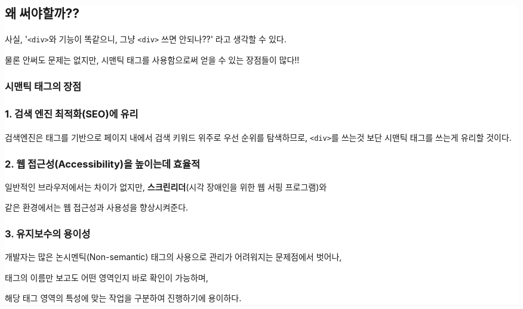 ## 왜 써야할까??

사실, '`<div>`와 기능이 똑같으니, 그냥 `<div>` 쓰면 안되나??' 라고 생각할 수 있다.

물론 안써도 문제는 없지만, 시맨틱 태그를 사용함으로써 얻을 수 있는 장점들이 많다!!

### 시맨틱 태그의 장점

### 1. 검색 엔진 최적화(SEO)에 유리

검색엔진은 태그를 기반으로 페이지 내에서 검색 키워드 위주로 우선 순위를 탐색하므로, `<div>`를 쓰는것 보단 시맨틱 태그를 쓰는게 유리할 것이다.

### 2. 웹 접근성(Accessibility)을 높이는데 효율적

일반적인 브라우저에서는 차이가 없지만, **스크린리더**(시각 장애인을 위한 웹 서핑 프로그램)와

같은 환경에서는 웹 접근성과 사용성을 향상시켜준다.

### 3. 유지보수의 용이성

개발자는 많은 논시멘틱(Non-semantic) 태그의 사용으로 관리가 어려워지는 문제점에서 벗어나,

태그의 이름만 보고도 어떤 영역인지 바로 확인이 가능하며, 

해당 태그 영역의 특성에 맞는 작업을 구분하여 진행하기에 용이하다.
